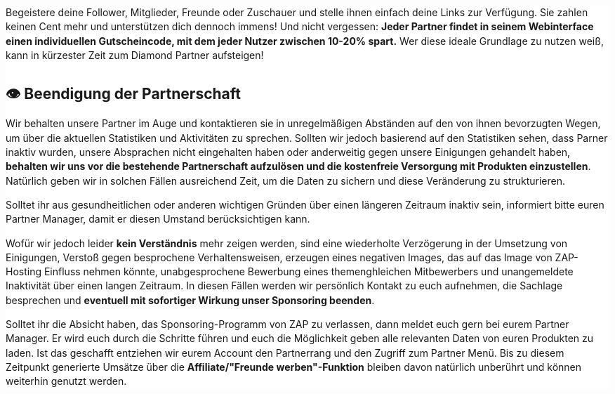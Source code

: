 Begeistere deine Follower, Mitglieder, Freunde oder Zuschauer und stelle ihnen einfach deine Links zur Verfügung. Sie zahlen keinen Cent mehr und unterstützen dich dennoch immens! Und nicht vergessen: **Jeder Partner findet in seinem Webinterface einen individuellen Gutscheincode, mit dem jeder Nutzer zwischen 10-20% spart.** Wer diese ideale Grundlage zu nutzen weiß, kann in kürzester Zeit zum Diamond Partner aufsteigen! 

## 👁 Beendigung der Partnerschaft
Wir behalten unsere Partner im Auge und kontaktieren sie in unregelmäßigen Abständen auf den von ihnen bevorzugten Wegen, um über die aktuellen Statistiken und Aktivitäten zu sprechen. Sollten wir jedoch basierend auf den Statistiken sehen, dass Parner inaktiv wurden, unsere Absprachen nicht eingehalten haben oder anderweitig gegen unsere Einigungen gehandelt haben, **behalten wir uns vor die bestehende Partnerschaft aufzulösen und die kostenfreie Versorgung mit Produkten einzustellen**. Natürlich geben wir in solchen Fällen ausreichend Zeit, um die Daten zu sichern und diese Veränderung zu strukturieren. 

Solltet ihr aus gesundheitlichen oder anderen wichtigen Gründen über einen längeren Zeitraum inaktiv sein, informiert bitte euren Partner Manager, damit er diesen Umstand berücksichtigen kann. 

Wofür wir jedoch leider **kein Verständnis** mehr zeigen werden, sind eine wiederholte Verzögerung in der Umsetzung von Einigungen, Verstoß gegen besprochene Verhaltensweisen, erzeugen eines negativen Images, das auf das Image von ZAP-Hosting Einfluss nehmen könnte, unabgesprochene Bewerbung eines themenghleichen Mitbewerbers und unangemeldete Inaktivität über einen langen Zeitraum. In diesen Fällen werden wir persönlich Kontakt zu euch aufnehmen, die Sachlage besprechen und **eventuell mit sofortiger Wirkung unser Sponsoring beenden**.

Solltet ihr die Absicht haben, das Sponsoring-Programm von ZAP zu verlassen, dann meldet euch gern bei eurem Partner Manager. Er wird euch durch die Schritte führen und euch die Möglichkeit geben alle relevanten Daten von euren Produkten zu laden. Ist das geschafft entziehen wir eurem Account den Partnerrang und den Zugriff zum Partner Menü. Bis zu diesem Zeitpunkt generierte Umsätze über die **Affiliate/"Freunde werben"-Funktion** bleiben davon natürlich unberührt und können weiterhin genutzt werden.
